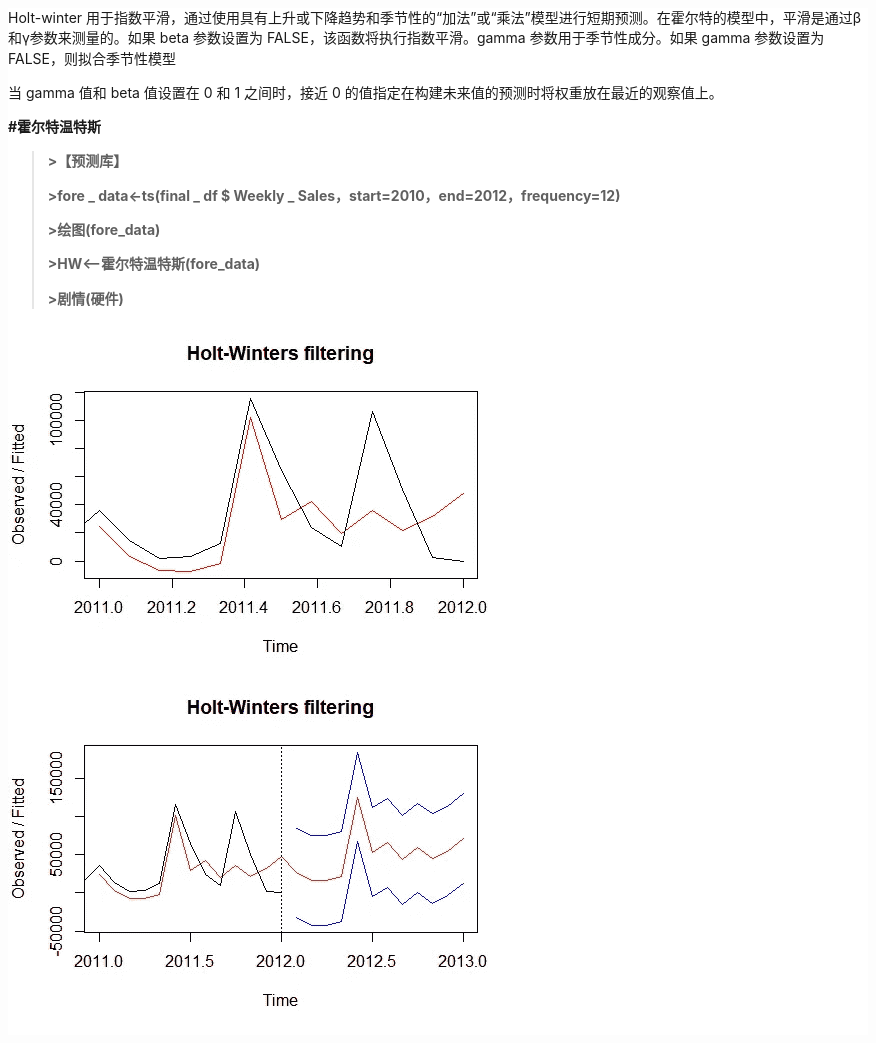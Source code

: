 Holt-winter 用于指数平滑，通过使用具有上升或下降趋势和季节性的“加法”或“乘法”模型进行短期预测。在霍尔特的模型中，平滑是通过β和γ参数来测量的。如果 beta 参数设置为 FALSE，该函数将执行指数平滑。gamma 参数用于季节性成分。如果 gamma 参数设置为 FALSE，则拟合季节性模型

当 gamma 值和 beta 值设置在 0 和 1 之间时，接近 0 的值指定在构建未来值的预测时将权重放在最近的观察值上。

**#霍尔特温特斯**

> **>【预测库】**
> 
> **>fore _ data<-ts(final _ df $ Weekly _ Sales，start=2010，end=2012，frequency=12)**
> 
> **>绘图(fore_data)**
> 
> **>HW<——霍尔特温特斯(fore_data)**
> 
> **>剧情(硬件)**

![](img/3099ffc67d596c94c88f4a70a9fb80ee.png)![](img/f4d92a6ad13f784a1ca80c5d8eafad3b.png)
